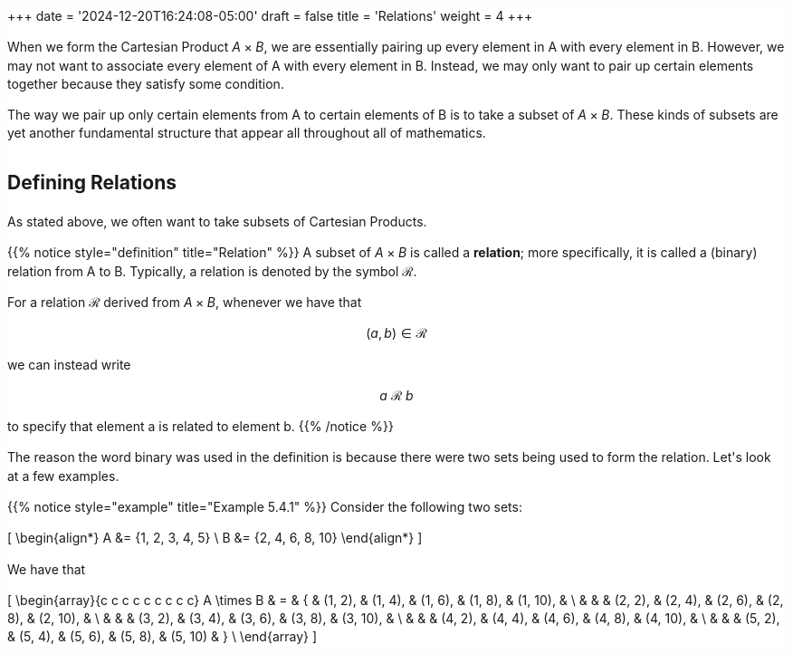 +++
date = '2024-12-20T16:24:08-05:00'
draft = false
title = 'Relations'
weight = 4
+++

When we form the Cartesian Product $A \times B$, we are essentially pairing up 
every element in A with every element in B. However, we may not want to 
associate every element of A with every element in B. Instead, we may only 
want to pair up certain elements together because they satisfy some condition. 

The way we pair up only certain elements from A to certain elements of B is to 
take a subset of $A \times B$. These kinds of subsets are yet another 
fundamental structure that appear all throughout all of mathematics.

## Defining Relations
As stated above, we often want to take subsets of Cartesian Products.

{{% notice style="definition" title="Relation" %}}
A subset of $A \times B$ is called a **relation**; more specifically, it is 
called a (binary) relation from A to B. Typically, a relation is denoted by 
the symbol $\mathcal{R}$.

For a relation $\mathcal{R}$ derived from $A \times B$, whenever we have that 

$$(a, b) \in \mathcal{R}$$

we can instead write 

$$a\ \mathcal{R}\ b$$

to specify that element a is related to element b.
{{% /notice %}}

The reason the word binary was used in the definition is because there 
were two sets being used to form the relation. Let's look at a few examples.

{{% notice style="example" title="Example 5.4.1" %}}
Consider the following two sets:

\[
\begin{align*}
A &= \{1, 2, 3, 4, 5\} \\
B &= \{2, 4, 6, 8, 10\}
\end{align*}
\]

We have that 

\[
\begin{array}{c c c c c c c c c}
A \times B & = & \{ & (1, 2), & (1, 4), & (1, 6), & (1, 8), & (1, 10), & \\
 & & & (2, 2), & (2, 4), & (2, 6), & (2, 8), & (2, 10), & \\
 & & & (3, 2), & (3, 4), & (3, 6), & (3, 8), & (3, 10), & \\
 & & & (4, 2), & (4, 4), & (4, 6), & (4, 8), & (4, 10), & \\
 & & & (5, 2), & (5, 4), & (5, 6), & (5, 8), & (5, 10) & \} \\
\end{array}
\]
